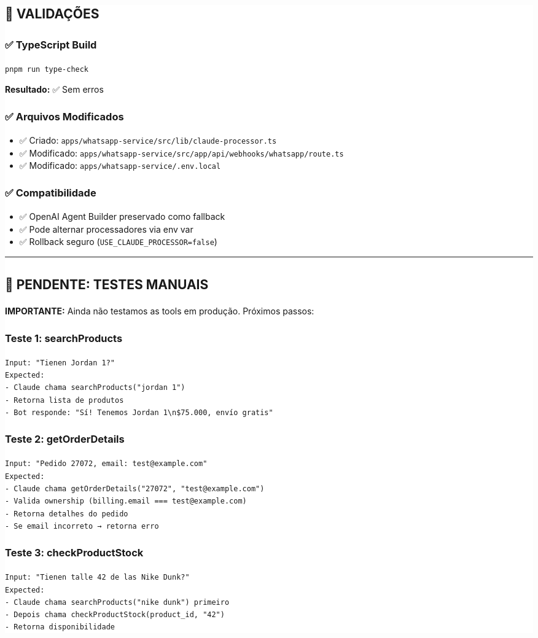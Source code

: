 
## 🧪 VALIDAÇÕES

### ✅ TypeScript Build
```bash
pnpm run type-check
```
**Resultado:** ✅ Sem erros

### ✅ Arquivos Modificados
- ✅ Criado: `apps/whatsapp-service/src/lib/claude-processor.ts`
- ✅ Modificado: `apps/whatsapp-service/src/app/api/webhooks/whatsapp/route.ts`
- ✅ Modificado: `apps/whatsapp-service/.env.local`

### ✅ Compatibilidade
- ✅ OpenAI Agent Builder preservado como fallback
- ✅ Pode alternar processadores via env var
- ✅ Rollback seguro (`USE_CLAUDE_PROCESSOR=false`)

---

## 🚧 PENDENTE: TESTES MANUAIS

**IMPORTANTE:** Ainda não testamos as tools em produção. Próximos passos:

### Teste 1: searchProducts
```
Input: "Tienen Jordan 1?"
Expected:
- Claude chama searchProducts("jordan 1")
- Retorna lista de produtos
- Bot responde: "Sí! Tenemos Jordan 1\n$75.000, envío gratis"
```

### Teste 2: getOrderDetails
```
Input: "Pedido 27072, email: test@example.com"
Expected:
- Claude chama getOrderDetails("27072", "test@example.com")
- Valida ownership (billing.email === test@example.com)
- Retorna detalhes do pedido
- Se email incorreto → retorna erro
```

### Teste 3: checkProductStock
```
Input: "Tienen talle 42 de las Nike Dunk?"
Expected:
- Claude chama searchProducts("nike dunk") primeiro
- Depois chama checkProductStock(product_id, "42")
- Retorna disponibilidade
```
